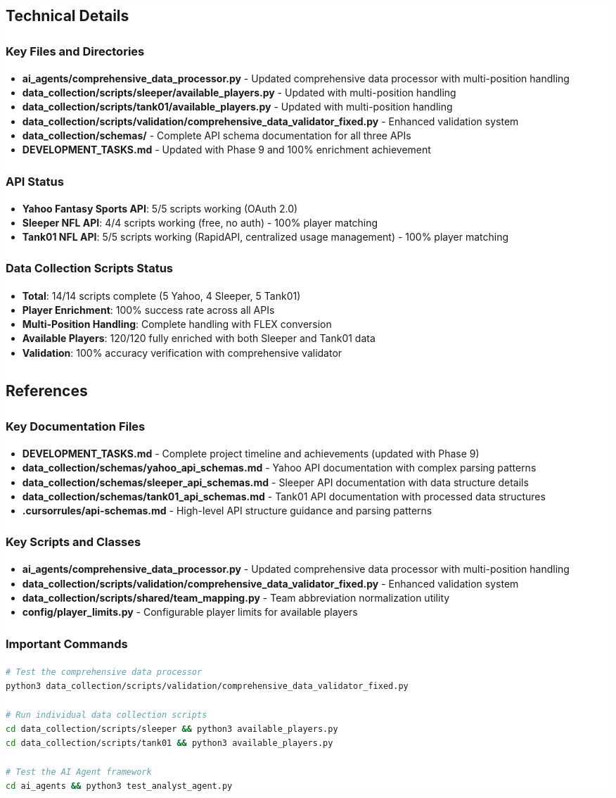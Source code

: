 ## Technical Details

### Key Files and Directories
- **ai_agents/comprehensive_data_processor.py** - Updated comprehensive data processor with multi-position handling
- **data_collection/scripts/sleeper/available_players.py** - Updated with multi-position handling
- **data_collection/scripts/tank01/available_players.py** - Updated with multi-position handling
- **data_collection/scripts/validation/comprehensive_data_validator_fixed.py** - Enhanced validation system
- **data_collection/schemas/** - Complete API schema documentation for all three APIs
- **DEVELOPMENT_TASKS.md** - Updated with Phase 9 and 100% enrichment achievement

### API Status
- **Yahoo Fantasy Sports API**: 5/5 scripts working (OAuth 2.0)
- **Sleeper NFL API**: 4/4 scripts working (free, no auth) - 100% player matching
- **Tank01 NFL API**: 5/5 scripts working (RapidAPI, centralized usage management) - 100% player matching

### Data Collection Scripts Status
- **Total**: 14/14 scripts complete (5 Yahoo, 4 Sleeper, 5 Tank01)
- **Player Enrichment**: 100% success rate across all APIs
- **Multi-Position Handling**: Complete handling with FLEX conversion
- **Available Players**: 120/120 fully enriched with both Sleeper and Tank01 data
- **Validation**: 100% accuracy verification with comprehensive validator

## References

### Key Documentation Files
- **DEVELOPMENT_TASKS.md** - Complete project timeline and achievements (updated with Phase 9)
- **data_collection/schemas/yahoo_api_schemas.md** - Yahoo API documentation with complex parsing patterns
- **data_collection/schemas/sleeper_api_schemas.md** - Sleeper API documentation with data structure details
- **data_collection/schemas/tank01_api_schemas.md** - Tank01 API documentation with processed data structures
- **.cursorrules/api-schemas.md** - High-level API structure guidance and parsing patterns

### Key Scripts and Classes
- **ai_agents/comprehensive_data_processor.py** - Updated comprehensive data processor with multi-position handling
- **data_collection/scripts/validation/comprehensive_data_validator_fixed.py** - Enhanced validation system
- **data_collection/scripts/shared/team_mapping.py** - Team abbreviation normalization utility
- **config/player_limits.py** - Configurable player limits for available players

### Important Commands
```bash
# Test the comprehensive data processor
python3 data_collection/scripts/validation/comprehensive_data_validator_fixed.py

# Run individual data collection scripts
cd data_collection/scripts/sleeper && python3 available_players.py
cd data_collection/scripts/tank01 && python3 available_players.py

# Test the AI Agent framework
cd ai_agents && python3 test_analyst_agent.py
```

